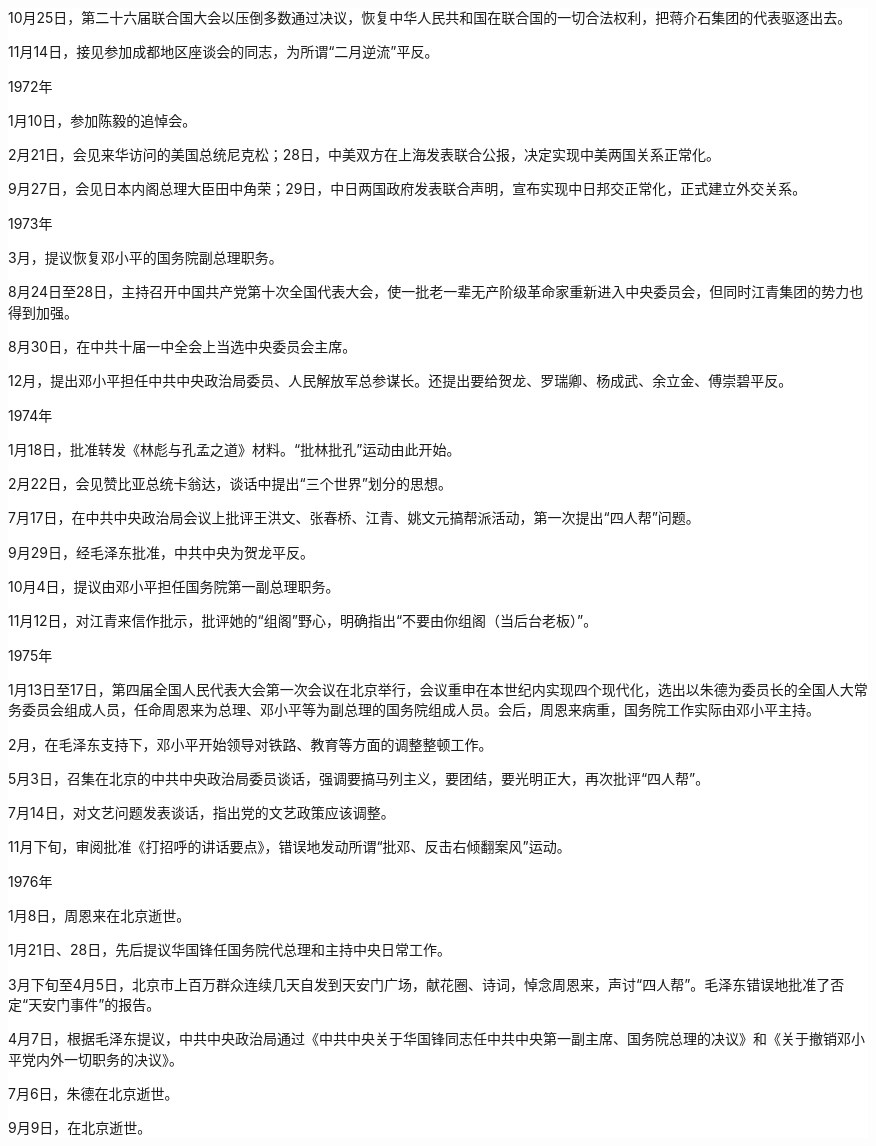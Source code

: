 10月25日，第二十六届联合国大会以压倒多数通过决议，恢复中华人民共和国在联合国的一切合法权利，把蒋介石集团的代表驱逐出去。

11月14日，接见参加成都地区座谈会的同志，为所谓“二月逆流”平反。

1972年

1月10日，参加陈毅的追悼会。

2月21日，会见来华访问的美国总统尼克松；28日，中美双方在上海发表联合公报，决定实现中美两国关系正常化。

9月27日，会见日本内阁总理大臣田中角荣；29日，中日两国政府发表联合声明，宣布实现中日邦交正常化，正式建立外交关系。

1973年

3月，提议恢复邓小平的国务院副总理职务。

8月24日至28日，主持召开中国共产党第十次全国代表大会，使一批老一辈无产阶级革命家重新进入中央委员会，但同时江青集团的势力也得到加强。

8月30日，在中共十届一中全会上当选中央委员会主席。

12月，提出邓小平担任中共中央政治局委员、人民解放军总参谋长。还提出要给贺龙、罗瑞卿、杨成武、余立金、傅崇碧平反。

1974年

1月18日，批准转发《林彪与孔孟之道》材料。“批林批孔”运动由此开始。

2月22日，会见赞比亚总统卡翁达，谈话中提出“三个世界”划分的思想。

7月17日，在中共中央政治局会议上批评王洪文、张春桥、江青、姚文元搞帮派活动，第一次提出“四人帮”问题。

9月29日，经毛泽东批准，中共中央为贺龙平反。

10月4日，提议由邓小平担任国务院第一副总理职务。

11月12日，对江青来信作批示，批评她的“组阁”野心，明确指出“不要由你组阁（当后台老板）”。

1975年

1月13日至17日，第四届全国人民代表大会第一次会议在北京举行，会议重申在本世纪内实现四个现代化，选出以朱德为委员长的全国人大常务委员会组成人员，任命周恩来为总理、邓小平等为副总理的国务院组成人员。会后，周恩来病重，国务院工作实际由邓小平主持。

2月，在毛泽东支持下，邓小平开始领导对铁路、教育等方面的调整整顿工作。

5月3日，召集在北京的中共中央政治局委员谈话，强调要搞马列主义，要团结，要光明正大，再次批评“四人帮”。

7月14日，对文艺问题发表谈话，指出党的文艺政策应该调整。

11月下旬，审阅批准《打招呼的讲话要点》，错误地发动所谓“批邓、反击右倾翻案风”运动。

1976年

1月8日，周恩来在北京逝世。

1月21日、28日，先后提议华国锋任国务院代总理和主持中央日常工作。

3月下旬至4月5日，北京市上百万群众连续几天自发到天安门广场，献花圈、诗词，悼念周恩来，声讨“四人帮”。毛泽东错误地批准了否定“天安门事件”的报告。

4月7日，根据毛泽东提议，中共中央政治局通过《中共中央关于华国锋同志任中共中央第一副主席、国务院总理的决议》和《关于撤销邓小平党内外一切职务的决议》。

7月6日，朱德在北京逝世。

9月9日，在北京逝世。
